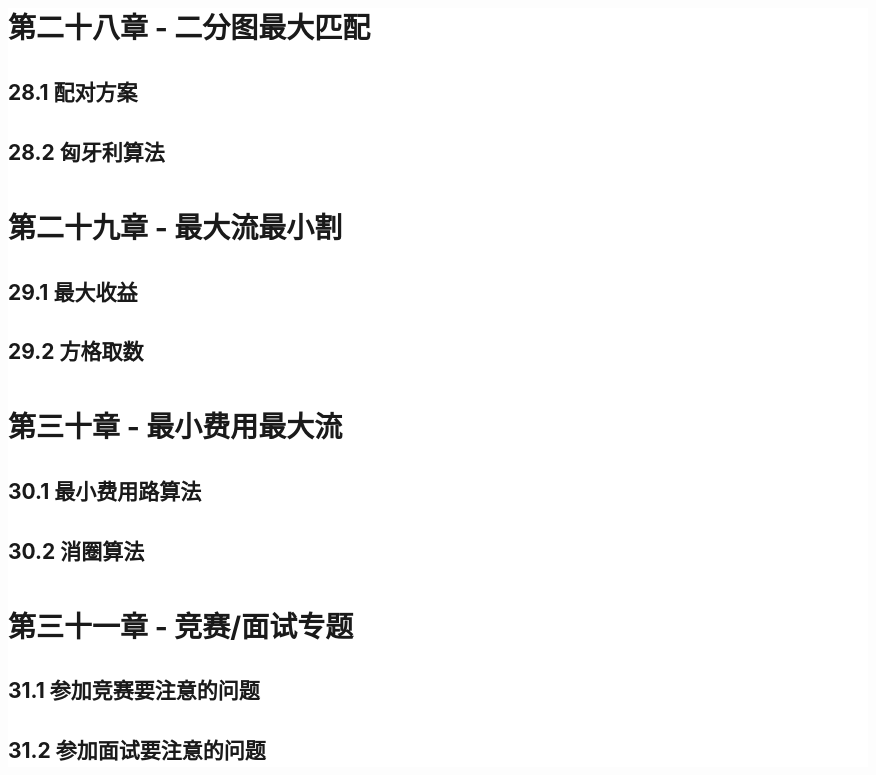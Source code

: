 # 第二十八章 - 二分图最大匹配
## 28.1 配对方案
## 28.2 匈牙利算法

# 第二十九章 - 最大流最小割 
## 29.1 最大收益
## 29.2 方格取数

# 第三十章 - 最小费用最大流
## 30.1 最小费用路算法
## 30.2 消圈算法

# 第三十一章 - 竞赛/面试专题
## 31.1 参加竞赛要注意的问题
## 31.2 参加面试要注意的问题
